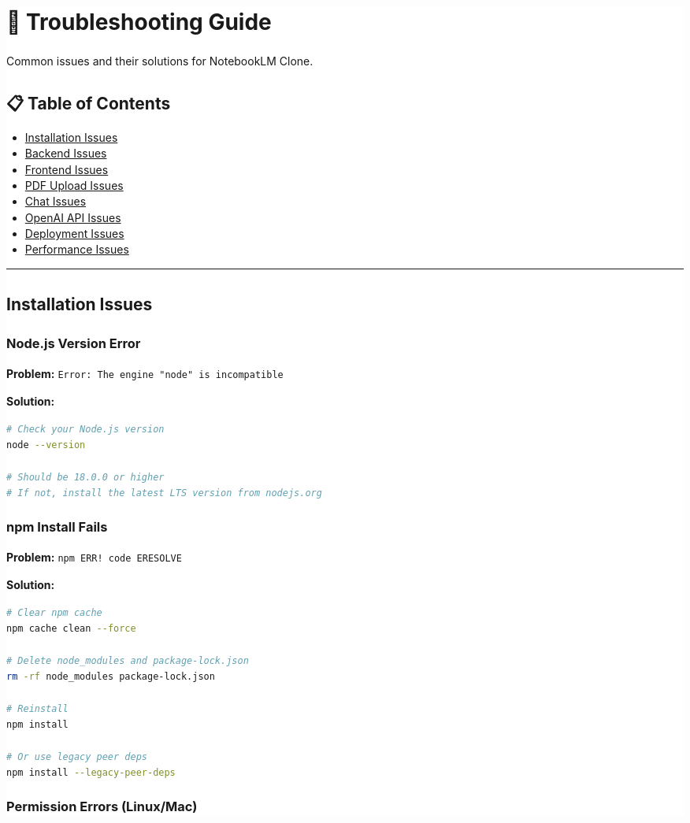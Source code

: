 # 🔧 Troubleshooting Guide

Common issues and their solutions for NotebookLM Clone.

## 📋 Table of Contents

- [Installation Issues](#installation-issues)
- [Backend Issues](#backend-issues)
- [Frontend Issues](#frontend-issues)
- [PDF Upload Issues](#pdf-upload-issues)
- [Chat Issues](#chat-issues)
- [OpenAI API Issues](#openai-api-issues)
- [Deployment Issues](#deployment-issues)
- [Performance Issues](#performance-issues)

---

## Installation Issues

### Node.js Version Error

**Problem:** `Error: The engine "node" is incompatible`

**Solution:**
```bash
# Check your Node.js version
node --version

# Should be 18.0.0 or higher
# If not, install the latest LTS version from nodejs.org
```

### npm Install Fails

**Problem:** `npm ERR! code ERESOLVE`

**Solution:**
```bash
# Clear npm cache
npm cache clean --force

# Delete node_modules and package-lock.json
rm -rf node_modules package-lock.json

# Reinstall
npm install

# Or use legacy peer deps
npm install --legacy-peer-deps
```

### Permission Errors (Linux/Mac)
